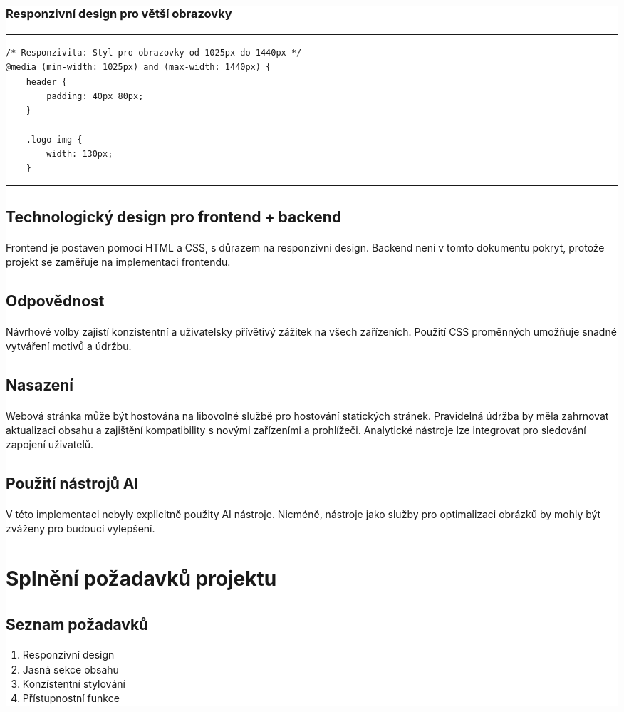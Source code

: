 
</SwmSnippet>

### Responzivní design pro větší obrazovky

<SwmSnippet path="/QuestPoint/styles.css" line="431">

---

```
/* Responzivita: Styl pro obrazovky od 1025px do 1440px */
@media (min-width: 1025px) and (max-width: 1440px) {
    header {
        padding: 40px 80px;
    }

    .logo img {
        width: 130px;
    }
```

---

</SwmSnippet>

## Technologický design pro frontend + backend

Frontend je postaven pomocí HTML a CSS, s důrazem na responzivní design. Backend není v tomto dokumentu pokryt, protože projekt se zaměřuje na implementaci frontendu.

## Odpovědnost

Návrhové volby zajistí konzistentní a uživatelsky přívětivý zážitek na všech zařízeních. Použití CSS proměnných umožňuje snadné vytváření motivů a údržbu.

## Nasazení

Webová stránka může být hostována na libovolné službě pro hostování statických stránek. Pravidelná údržba by měla zahrnovat aktualizaci obsahu a zajištění kompatibility s novými zařízeními a prohlížeči. Analytické nástroje lze integrovat pro sledování zapojení uživatelů.

## Použití nástrojů AI

V této implementaci nebyly explicitně použity AI nástroje. Nicméně, nástroje jako služby pro optimalizaci obrázků by mohly být zváženy pro budoucí vylepšení.

# Splnění požadavků projektu

## Seznam požadavků

1. Responzivní design
2. Jasná sekce obsahu
3. Konzístentní stylování
4. Přístupnostní funkce
